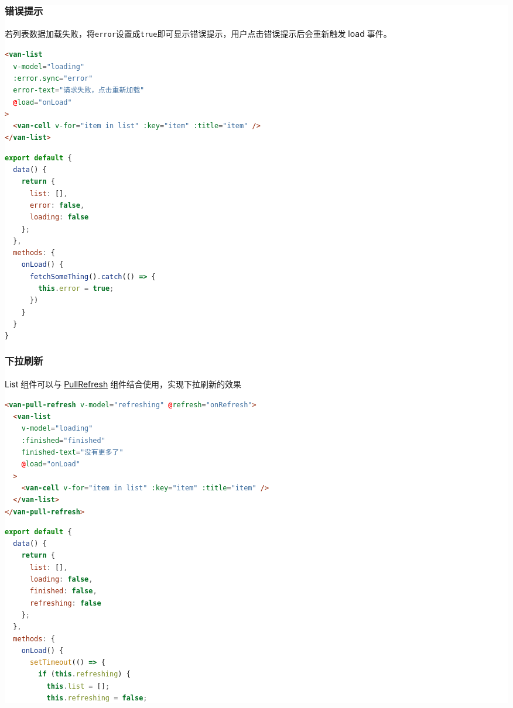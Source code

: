 ### 错误提示

若列表数据加载失败，将`error`设置成`true`即可显示错误提示，用户点击错误提示后会重新触发 load 事件。

```html
<van-list
  v-model="loading"
  :error.sync="error"
  error-text="请求失败，点击重新加载"
  @load="onLoad"
>
  <van-cell v-for="item in list" :key="item" :title="item" />
</van-list>
```

```js
export default {
  data() {
    return {
      list: [],
      error: false,
      loading: false
    };
  },
  methods: {
    onLoad() {
      fetchSomeThing().catch(() => {
        this.error = true;
      })
    }
  }
}
```

### 下拉刷新

List 组件可以与 [PullRefresh](#/zh-CN/pull-refresh) 组件结合使用，实现下拉刷新的效果

```html
<van-pull-refresh v-model="refreshing" @refresh="onRefresh">
  <van-list
    v-model="loading"
    :finished="finished"
    finished-text="没有更多了"
    @load="onLoad"
  >
    <van-cell v-for="item in list" :key="item" :title="item" />
  </van-list>
</van-pull-refresh>
```

```js
export default {
  data() {
    return {
      list: [],
      loading: false,
      finished: false,
      refreshing: false
    };
  },
  methods: {
    onLoad() {
      setTimeout(() => {
        if (this.refreshing) {
          this.list = [];
          this.refreshing = false;
```
